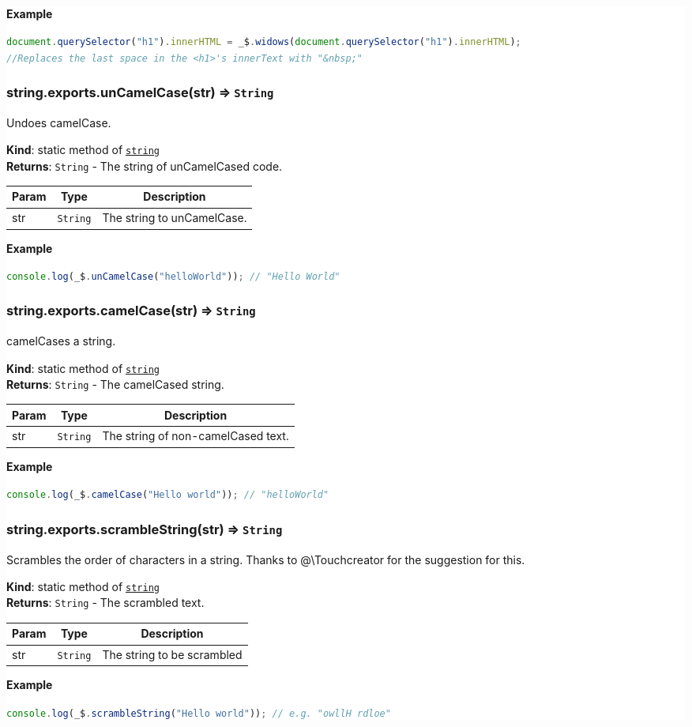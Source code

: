 **Example**  
```js
document.querySelector("h1").innerHTML = _$.widows(document.querySelector("h1").innerHTML);
//Replaces the last space in the <h1>'s innerText with "&nbsp;"
```
<a name="string.exports.unCamelCase"></a>

### string.exports.unCamelCase(str) ⇒ <code>String</code>
Undoes camelCase.

**Kind**: static method of [<code>string</code>](#string)  
**Returns**: <code>String</code> - The string of unCamelCased code.  

| Param | Type | Description |
| --- | --- | --- |
| str | <code>String</code> | The string to unCamelCase. |

**Example**  
```js
console.log(_$.unCamelCase("helloWorld")); // "Hello World"
```
<a name="string.exports.camelCase"></a>

### string.exports.camelCase(str) ⇒ <code>String</code>
camelCases a string.

**Kind**: static method of [<code>string</code>](#string)  
**Returns**: <code>String</code> - The camelCased string.  

| Param | Type | Description |
| --- | --- | --- |
| str | <code>String</code> | The string of non-camelCased text. |

**Example**  
```js
console.log(_$.camelCase("Hello world")); // "helloWorld"
```
<a name="string.exports.scrambleString"></a>

### string.exports.scrambleString(str) ⇒ <code>String</code>
Scrambles the order of characters in a string. Thanks to @\Touchcreator for the suggestion for this.

**Kind**: static method of [<code>string</code>](#string)  
**Returns**: <code>String</code> - The scrambled text.  

| Param | Type | Description |
| --- | --- | --- |
| str | <code>String</code> | The string to be scrambled |

**Example**  
```js
console.log(_$.scrambleString("Hello world")); // e.g. "owllH rdloe"
```
<a name="string.exports.hashString"></a>
